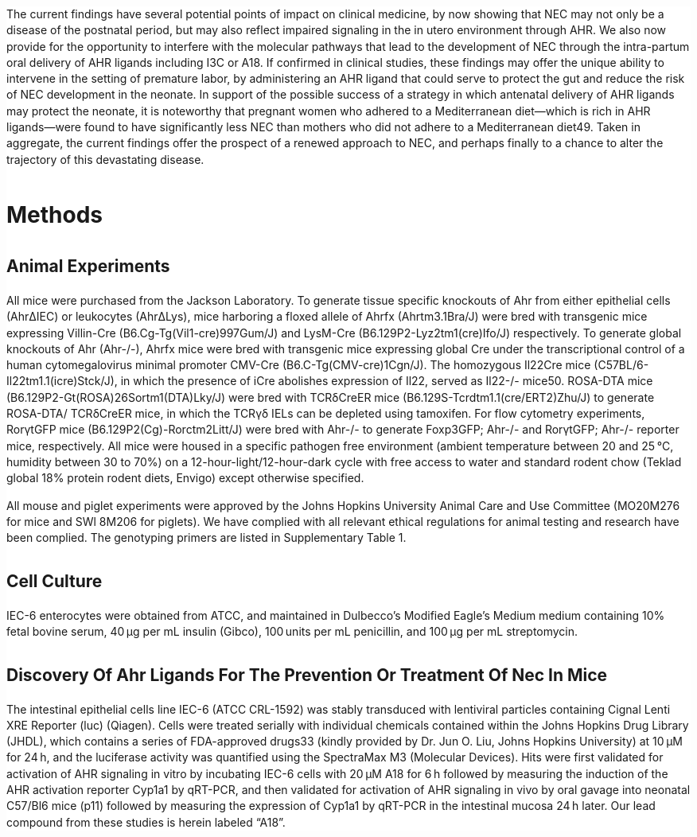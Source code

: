 The current findings have several potential points of impact on clinical medicine, by now showing that NEC may not only be a disease of the postnatal period, but may also reflect impaired signaling in the in utero environment through AHR. We also now provide for the opportunity to interfere with the molecular pathways that lead to the development of NEC through the intra-partum oral delivery of AHR ligands including I3C or A18. If confirmed in clinical studies, these findings may offer the unique ability to intervene in the setting of premature labor, by administering an AHR ligand that could serve to protect the gut and reduce the risk of NEC development in the neonate. In support of the possible success of a strategy in which antenatal delivery of AHR ligands may protect the neonate, it is noteworthy that pregnant women who adhered to a Mediterranean diet—which is rich in AHR ligands—were found to have significantly less NEC than mothers who did not adhere to a Mediterranean diet49. Taken in aggregate, the current findings offer the prospect of a renewed approach to NEC, and perhaps finally to a chance to alter the trajectory of this devastating disease.

# Methods

## Animal Experiments

All mice were purchased from the Jackson Laboratory. To generate tissue specific knockouts of Ahr from either epithelial cells (AhrΔIEC) or leukocytes (AhrΔLys), mice harboring a floxed allele of Ahrfx (Ahrtm3.1Bra/J) were bred with transgenic mice expressing Villin-Cre (B6.Cg-Tg(Vil1-cre)997Gum/J) and LysM-Cre (B6.129P2-Lyz2tm1(cre)Ifo/J) respectively. To generate global knockouts of Ahr (Ahr-/-), Ahrfx mice were bred with transgenic mice expressing global Cre under the transcriptional control of a human cytomegalovirus minimal promoter CMV-Cre (B6.C-Tg(CMV-cre)1Cgn/J). The homozygous Il22Cre mice (C57BL/6-Il22tm1.1(icre)Stck/J), in which the presence of iCre abolishes expression of Il22, served as Il22-/- mice50. ROSA-DTA mice (B6.129P2-Gt(ROSA)26Sortm1(DTA)Lky/J) were bred with TCRδCreER mice (B6.129S-Tcrdtm1.1(cre/ERT2)Zhu/J) to generate ROSA-DTA/ TCRδCreER mice, in which the TCRγδ IELs can be depleted using tamoxifen. For flow cytometry experiments, RorγtGFP mice (B6.129P2(Cg)-Rorctm2Litt/J) were bred with Ahr-/- to generate Foxp3GFP; Ahr-/- and RorγtGFP; Ahr-/- reporter mice, respectively. All mice were housed in a specific pathogen free environment (ambient temperature between 20 and 25 °C, humidity between 30 to 70%) on a 12-hour-light/12-hour-dark cycle with free access to water and standard rodent chow (Teklad global 18% protein rodent diets, Envigo) except otherwise specified.

All mouse and piglet experiments were approved by the Johns Hopkins University Animal Care and Use Committee (MO20M276 for mice and SWl 8M206 for piglets). We have complied with all relevant ethical regulations for animal testing and research have been complied. The genotyping primers are listed in Supplementary Table 1.

## Cell Culture

IEC-6 enterocytes were obtained from ATCC, and maintained in Dulbecco’s Modified Eagle’s Medium medium containing 10% fetal bovine serum, 40 µg per mL insulin (Gibco), 100 units per mL penicillin, and 100 µg per mL streptomycin.

## Discovery Of Ahr Ligands For The Prevention Or Treatment Of Nec In Mice

The intestinal epithelial cells line IEC-6 (ATCC CRL-1592) was stably transduced with lentiviral particles containing Cignal Lenti XRE Reporter (luc) (Qiagen). Cells were treated serially with individual chemicals contained within the Johns Hopkins Drug Library (JHDL), which contains a series of FDA-approved drugs33 (kindly provided by Dr. Jun O. Liu, Johns Hopkins University) at 10 μM for 24 h, and the luciferase activity was quantified using the SpectraMax M3 (Molecular Devices). Hits were first validated for activation of AHR signaling in vitro by incubating IEC-6 cells with 20 μM A18 for 6 h followed by measuring the induction of the AHR activation reporter Cyp1a1 by qRT-PCR, and then validated for activation of AHR signaling in vivo by oral gavage into neonatal C57/Bl6 mice (p11) followed by measuring the expression of Cyp1a1 by qRT-PCR in the intestinal mucosa 24 h later. Our lead compound from these studies is herein labeled “A18”.
